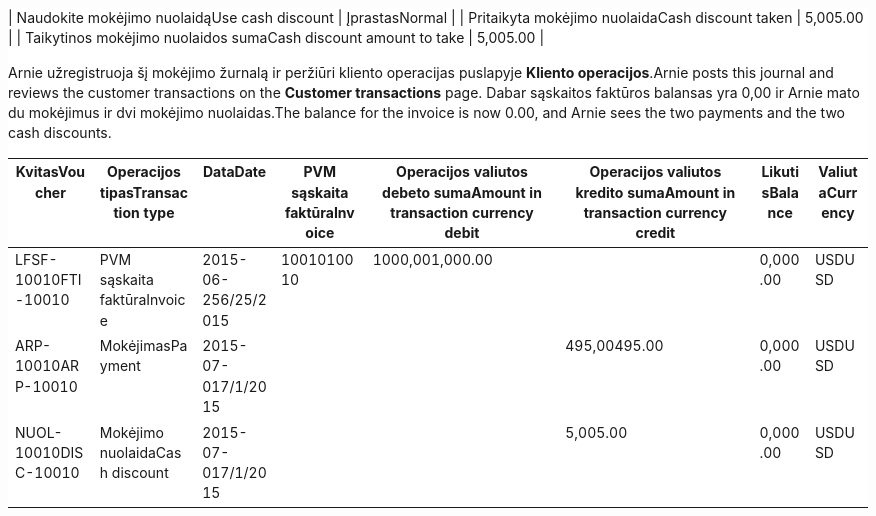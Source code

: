 | <span data-ttu-id="5958b-328">Naudokite mokėjimo nuolaidą</span><span class="sxs-lookup"><span data-stu-id="5958b-328">Use cash discount</span></span>            | <span data-ttu-id="5958b-329">Įprastas</span><span class="sxs-lookup"><span data-stu-id="5958b-329">Normal</span></span>    |
| <span data-ttu-id="5958b-330">Pritaikyta mokėjimo nuolaida</span><span class="sxs-lookup"><span data-stu-id="5958b-330">Cash discount taken</span></span>          | <span data-ttu-id="5958b-331">5,00</span><span class="sxs-lookup"><span data-stu-id="5958b-331">5.00</span></span>      |
| <span data-ttu-id="5958b-332">Taikytinos mokėjimo nuolaidos suma</span><span class="sxs-lookup"><span data-stu-id="5958b-332">Cash discount amount to take</span></span> | <span data-ttu-id="5958b-333">5,00</span><span class="sxs-lookup"><span data-stu-id="5958b-333">5.00</span></span>      |

<span data-ttu-id="5958b-334">Arnie užregistruoja šį mokėjimo žurnalą ir peržiūri kliento operacijas puslapyje **Kliento operacijos**.</span><span class="sxs-lookup"><span data-stu-id="5958b-334">Arnie posts this journal and reviews the customer transactions on the **Customer transactions** page.</span></span> <span data-ttu-id="5958b-335">Dabar sąskaitos faktūros balansas yra 0,00 ir Arnie mato du mokėjimus ir dvi mokėjimo nuolaidas.</span><span class="sxs-lookup"><span data-stu-id="5958b-335">The balance for the invoice is now 0.00, and Arnie sees the two payments and the two cash discounts.</span></span>

| <span data-ttu-id="5958b-336">Kvitas</span><span class="sxs-lookup"><span data-stu-id="5958b-336">Voucher</span></span>    | <span data-ttu-id="5958b-337">Operacijos tipas</span><span class="sxs-lookup"><span data-stu-id="5958b-337">Transaction type</span></span> | <span data-ttu-id="5958b-338">Data</span><span class="sxs-lookup"><span data-stu-id="5958b-338">Date</span></span>      | <span data-ttu-id="5958b-339">PVM sąskaita faktūra</span><span class="sxs-lookup"><span data-stu-id="5958b-339">Invoice</span></span> | <span data-ttu-id="5958b-340">Operacijos valiutos debeto suma</span><span class="sxs-lookup"><span data-stu-id="5958b-340">Amount in transaction currency debit</span></span> | <span data-ttu-id="5958b-341">Operacijos valiutos kredito suma</span><span class="sxs-lookup"><span data-stu-id="5958b-341">Amount in transaction currency credit</span></span> | <span data-ttu-id="5958b-342">Likutis</span><span class="sxs-lookup"><span data-stu-id="5958b-342">Balance</span></span> | <span data-ttu-id="5958b-343">Valiuta</span><span class="sxs-lookup"><span data-stu-id="5958b-343">Currency</span></span> |
|------------|------------------|-----------|---------|--------------------------------------|---------------------------------------|---------|----------|
| <span data-ttu-id="5958b-344">LFSF-10010</span><span class="sxs-lookup"><span data-stu-id="5958b-344">FTI-10010</span></span>  | <span data-ttu-id="5958b-345">PVM sąskaita faktūra</span><span class="sxs-lookup"><span data-stu-id="5958b-345">Invoice</span></span>          | <span data-ttu-id="5958b-346">2015-06-25</span><span class="sxs-lookup"><span data-stu-id="5958b-346">6/25/2015</span></span> | <span data-ttu-id="5958b-347">10010</span><span class="sxs-lookup"><span data-stu-id="5958b-347">10010</span></span>   | <span data-ttu-id="5958b-348">1000,00</span><span class="sxs-lookup"><span data-stu-id="5958b-348">1,000.00</span></span>                             |                                       | <span data-ttu-id="5958b-349">0,00</span><span class="sxs-lookup"><span data-stu-id="5958b-349">0.00</span></span>    | <span data-ttu-id="5958b-350">USD</span><span class="sxs-lookup"><span data-stu-id="5958b-350">USD</span></span>      |
| <span data-ttu-id="5958b-351">ARP-10010</span><span class="sxs-lookup"><span data-stu-id="5958b-351">ARP-10010</span></span>  | <span data-ttu-id="5958b-352">Mokėjimas</span><span class="sxs-lookup"><span data-stu-id="5958b-352">Payment</span></span>          | <span data-ttu-id="5958b-353">2015-07-01</span><span class="sxs-lookup"><span data-stu-id="5958b-353">7/1/2015</span></span>  |         |                                      | <span data-ttu-id="5958b-354">495,00</span><span class="sxs-lookup"><span data-stu-id="5958b-354">495.00</span></span>                                | <span data-ttu-id="5958b-355">0,00</span><span class="sxs-lookup"><span data-stu-id="5958b-355">0.00</span></span>    | <span data-ttu-id="5958b-356">USD</span><span class="sxs-lookup"><span data-stu-id="5958b-356">USD</span></span>      |
| <span data-ttu-id="5958b-357">NUOL-10010</span><span class="sxs-lookup"><span data-stu-id="5958b-357">DISC-10010</span></span> | <span data-ttu-id="5958b-358">Mokėjimo nuolaida</span><span class="sxs-lookup"><span data-stu-id="5958b-358">Cash discount</span></span>    | <span data-ttu-id="5958b-359">2015-07-01</span><span class="sxs-lookup"><span data-stu-id="5958b-359">7/1/2015</span></span>  |         |                                      | <span data-ttu-id="5958b-360">5,00</span><span class="sxs-lookup"><span data-stu-id="5958b-360">5.00</span></span>                                  | <span data-ttu-id="5958b-361">0,00</span><span class="sxs-lookup"><span data-stu-id="5958b-361">0.00</span></span>    | <span data-ttu-id="5958b-362">USD</span><span class="sxs-lookup"><span data-stu-id="5958b-362">USD</span></span>      |